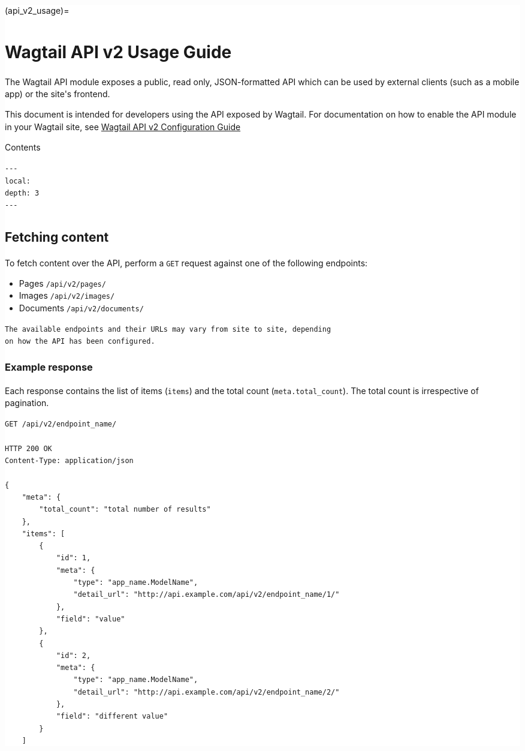 (api_v2_usage)=

# Wagtail API v2 Usage Guide

The Wagtail API module exposes a public, read only, JSON-formatted API which
can be used by external clients (such as a mobile app) or the site's frontend.

This document is intended for developers using the API exposed by Wagtail. For
documentation on how to enable the API module in your Wagtail site, see
[Wagtail API v2 Configuration Guide](/advanced_topics/api/v2/configuration)

Contents

```{contents}
---
local:
depth: 3
---
```

## Fetching content

To fetch content over the API, perform a `GET` request against one of the
following endpoints:

-   Pages `/api/v2/pages/`
-   Images `/api/v2/images/`
-   Documents `/api/v2/documents/`

```{note}
The available endpoints and their URLs may vary from site to site, depending
on how the API has been configured.
```

### Example response

Each response contains the list of items (`items`) and the total count
(`meta.total_count`). The total count is irrespective of pagination.

```text
GET /api/v2/endpoint_name/

HTTP 200 OK
Content-Type: application/json

{
    "meta": {
        "total_count": "total number of results"
    },
    "items": [
        {
            "id": 1,
            "meta": {
                "type": "app_name.ModelName",
                "detail_url": "http://api.example.com/api/v2/endpoint_name/1/"
            },
            "field": "value"
        },
        {
            "id": 2,
            "meta": {
                "type": "app_name.ModelName",
                "detail_url": "http://api.example.com/api/v2/endpoint_name/2/"
            },
            "field": "different value"
        }
    ]
```